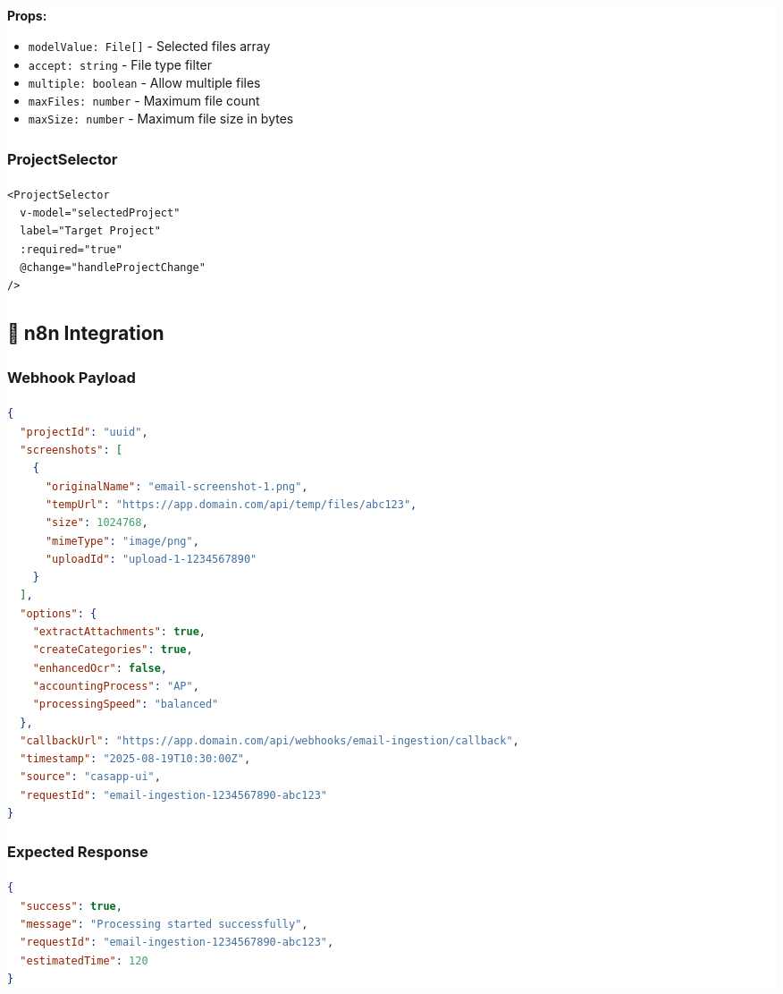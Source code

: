 **Props:**
- `modelValue: File[]` - Selected files array
- `accept: string` - File type filter
- `multiple: boolean` - Allow multiple files
- `maxFiles: number` - Maximum file count
- `maxSize: number` - Maximum file size in bytes

### **ProjectSelector**

```vue
<ProjectSelector
  v-model="selectedProject"
  label="Target Project"
  :required="true"
  @change="handleProjectChange"
/>
```

## 🔌 **n8n Integration**

### **Webhook Payload**

```json
{
  "projectId": "uuid",
  "screenshots": [
    {
      "originalName": "email-screenshot-1.png",
      "tempUrl": "https://app.domain.com/api/temp/files/abc123",
      "size": 1024768,
      "mimeType": "image/png",
      "uploadId": "upload-1-1234567890"
    }
  ],
  "options": {
    "extractAttachments": true,
    "createCategories": true,
    "enhancedOcr": false,
    "accountingProcess": "AP",
    "processingSpeed": "balanced"
  },
  "callbackUrl": "https://app.domain.com/api/webhooks/email-ingestion/callback",
  "timestamp": "2025-08-19T10:30:00Z",
  "source": "casapp-ui",
  "requestId": "email-ingestion-1234567890-abc123"
}
```

### **Expected Response**

```json
{
  "success": true,
  "message": "Processing started successfully",
  "requestId": "email-ingestion-1234567890-abc123",
  "estimatedTime": 120
}
```
